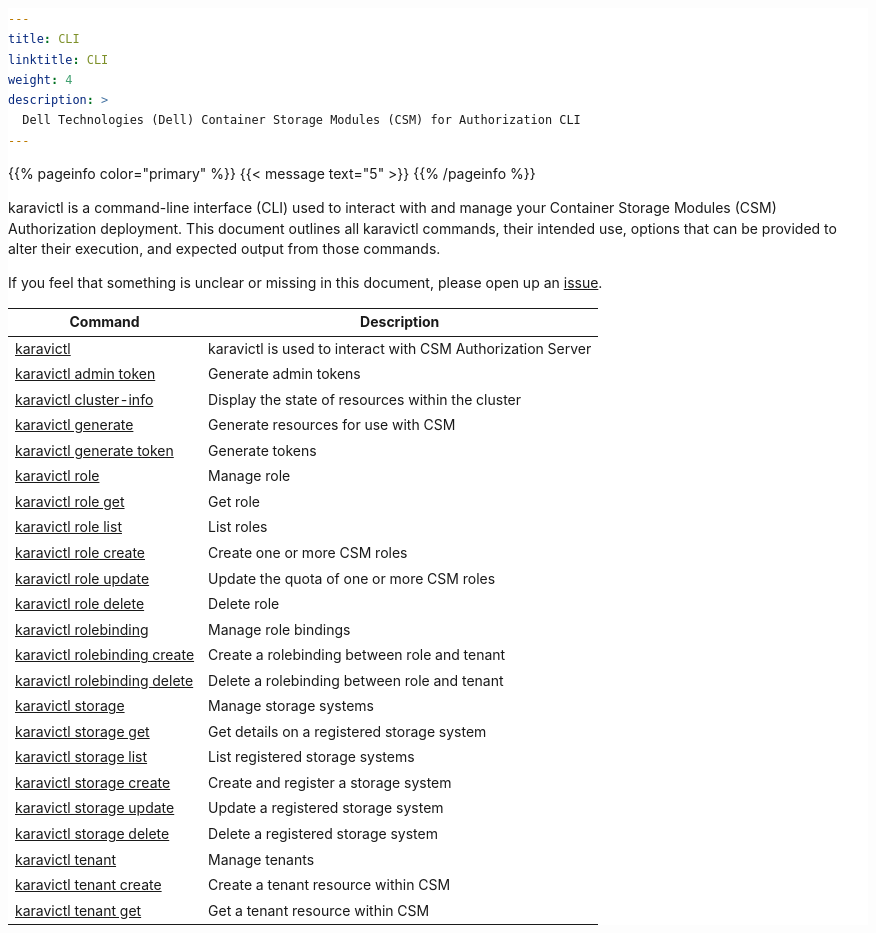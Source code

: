 ```yaml
---
title: CLI
linktitle: CLI 
weight: 4
description: >
  Dell Technologies (Dell) Container Storage Modules (CSM) for Authorization CLI
---
```


{{% pageinfo color="primary" %}}
{{< message text="5" >}}
{{% /pageinfo %}}

karavictl is a command-line interface (CLI) used to interact with and manage your Container Storage Modules (CSM) Authorization deployment.
This document outlines all karavictl commands, their intended use, options that can be provided to alter their execution, and expected output from those commands.

If you feel that something is unclear or missing in this document, please open up an [issue](https://github.com/dell/csm/issues).

| Command | Description |
| - | - |
| [karavictl](#karavictl) | karavictl is used to interact with CSM Authorization Server |
| [karavictl admin token](#karavictl-admin-token) | Generate admin tokens |
| [karavictl cluster-info](#karavictl-cluster-info) | Display the state of resources within the cluster |
| [karavictl generate](#karavictl-generate) | Generate resources for use with CSM |
| [karavictl generate token](#karavictl-generate-token) | Generate tokens |
| [karavictl role](#karavictl-role) | Manage role |
| [karavictl role get](#karavictl-role-get) | Get role |
| [karavictl role list](#karavictl-role-list) | List roles |
| [karavictl role create](#karavictl-role-create) | Create one or more CSM roles |
| [karavictl role update](#karavictl-role-update) | Update the quota of one or more CSM roles |
| [karavictl role delete](#karavictl-role-delete ) | Delete role |
| [karavictl rolebinding](#karavictl-rolebinding) | Manage role bindings |
| [karavictl rolebinding create](#karavictl-rolebinding-create) | Create a rolebinding between role and tenant |
| [karavictl rolebinding delete](#karavictl-rolebinding-delete) | Delete a rolebinding between role and tenant |
| [karavictl storage](#karavictl-storage) | Manage storage systems |
| [karavictl storage get](#karavictl-storage-get) | Get details on a registered storage system |
| [karavictl storage list](#karavictl-storage-list) | List registered storage systems |
| [karavictl storage create](#karavictl-storage-create) | Create and register a storage system |
| [karavictl storage update](#karavictl-storage-update) | Update a registered storage system |
| [karavictl storage delete](#karavictl-storage-delete) | Delete a registered storage system |
| [karavictl tenant ](#karavictl-tenant) | Manage tenants |
| [karavictl tenant create](#karavictl-tenant-create) | Create a tenant resource within CSM |
| [karavictl tenant get](#karavictl-tenant-get) | Get a tenant resource within CSM |